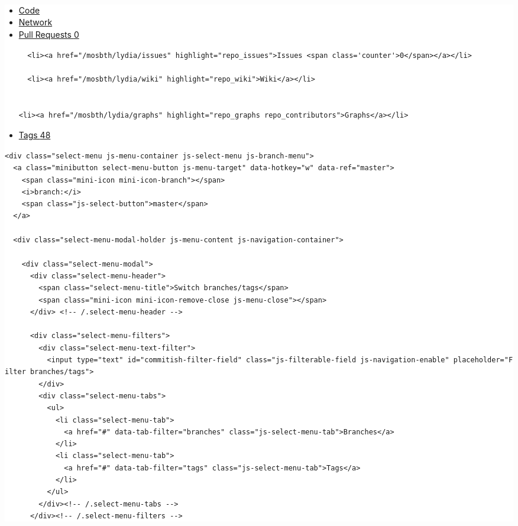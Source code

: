             
  <ul class="tabs">
    <li><a href="/mosbth/lydia" class="selected" highlight="repo_source repo_downloads repo_commits repo_tags repo_branches">Code</a></li>
    <li><a href="/mosbth/lydia/network" highlight="repo_network">Network</a></li>
    <li><a href="/mosbth/lydia/pulls" highlight="repo_pulls">Pull Requests <span class='counter'>0</span></a></li>

      <li><a href="/mosbth/lydia/issues" highlight="repo_issues">Issues <span class='counter'>0</span></a></li>

      <li><a href="/mosbth/lydia/wiki" highlight="repo_wiki">Wiki</a></li>


    <li><a href="/mosbth/lydia/graphs" highlight="repo_graphs repo_contributors">Graphs</a></li>


  </ul>
  
<div class="tabnav">

  <span class="tabnav-right">
    <ul class="tabnav-tabs">
          <li><a href="/mosbth/lydia/tags" class="tabnav-tab" highlight="repo_tags">Tags <span class="counter ">48</span></a></li>
    </ul>
    
  </span>

  <div class="tabnav-widget scope">


    <div class="select-menu js-menu-container js-select-menu js-branch-menu">
      <a class="minibutton select-menu-button js-menu-target" data-hotkey="w" data-ref="master">
        <span class="mini-icon mini-icon-branch"></span>
        <i>branch:</i>
        <span class="js-select-button">master</span>
      </a>

      <div class="select-menu-modal-holder js-menu-content js-navigation-container">

        <div class="select-menu-modal">
          <div class="select-menu-header">
            <span class="select-menu-title">Switch branches/tags</span>
            <span class="mini-icon mini-icon-remove-close js-menu-close"></span>
          </div> <!-- /.select-menu-header -->

          <div class="select-menu-filters">
            <div class="select-menu-text-filter">
              <input type="text" id="commitish-filter-field" class="js-filterable-field js-navigation-enable" placeholder="Filter branches/tags">
            </div>
            <div class="select-menu-tabs">
              <ul>
                <li class="select-menu-tab">
                  <a href="#" data-tab-filter="branches" class="js-select-menu-tab">Branches</a>
                </li>
                <li class="select-menu-tab">
                  <a href="#" data-tab-filter="tags" class="js-select-menu-tab">Tags</a>
                </li>
              </ul>
            </div><!-- /.select-menu-tabs -->
          </div><!-- /.select-menu-filters -->

